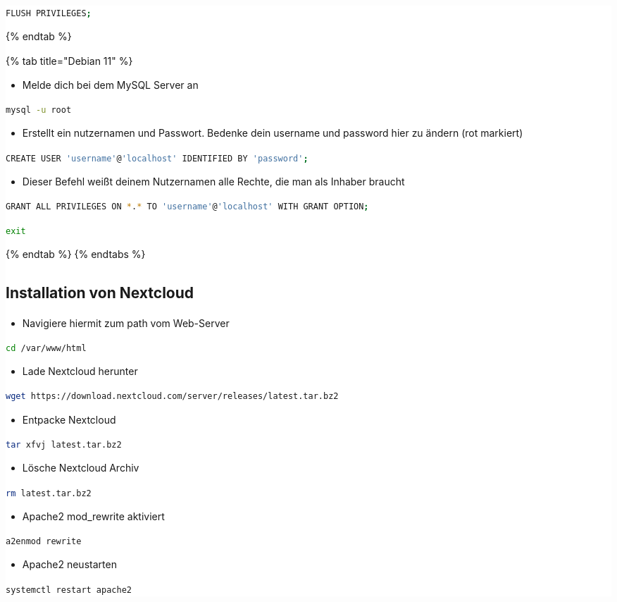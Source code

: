 ```bash 
FLUSH PRIVILEGES;
```
{% endtab %}

{% tab title="Debian 11" %}
* Melde dich bei dem MySQL Server an

```bash
mysql -u root
```

* Erstellt ein nutzernamen und Passwort. Bedenke dein username und password hier zu ändern (rot markiert)
```bash
CREATE USER 'username'@'localhost' IDENTIFIED BY 'password';
```

* Dieser Befehl weißt deinem Nutzernamen alle Rechte, die man als Inhaber braucht
```bash
GRANT ALL PRIVILEGES ON *.* TO 'username'@'localhost' WITH GRANT OPTION;
```

```bash 
exit
```
{% endtab %}
{% endtabs %}

## Installation von Nextcloud

* Navigiere hiermit zum path vom Web-Server
```bash 
cd /var/www/html
```

* Lade Nextcloud herunter
```bash 
wget https://download.nextcloud.com/server/releases/latest.tar.bz2
```

* Entpacke Nextcloud
```bash 
tar xfvj latest.tar.bz2
```

* Lösche Nextcloud Archiv
```bash 
rm latest.tar.bz2
```

* Apache2 mod_rewrite aktiviert
```bash 
a2enmod rewrite
```

* Apache2 neustarten
```bash 
systemctl restart apache2
```
